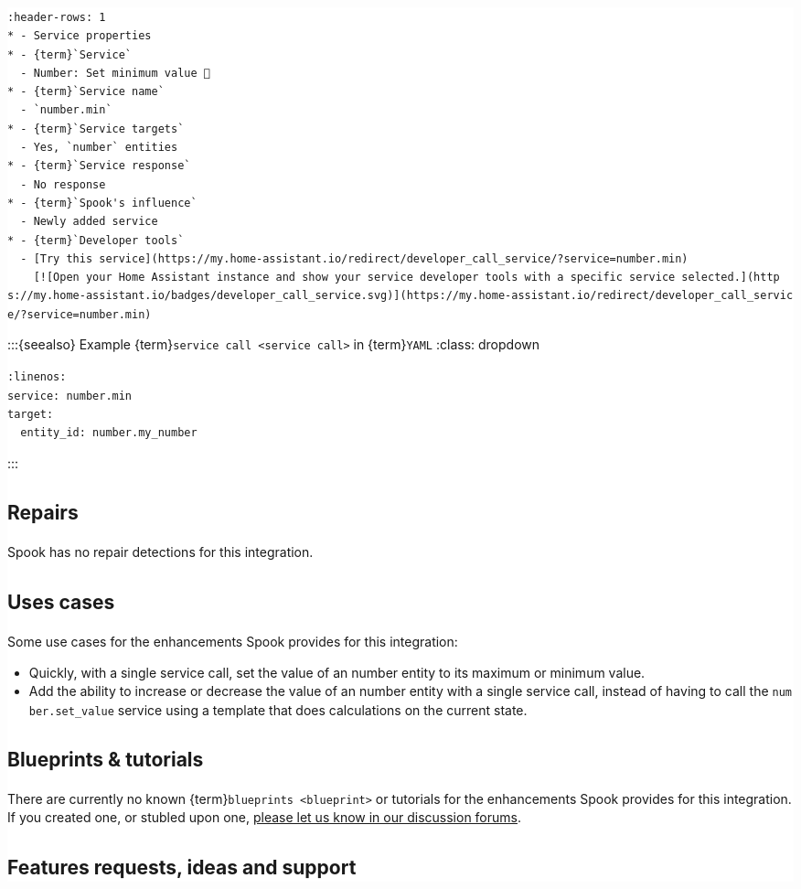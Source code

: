 ```{list-table}
:header-rows: 1
* - Service properties
* - {term}`Service`
  - Number: Set minimum value 👻
* - {term}`Service name`
  - `number.min`
* - {term}`Service targets`
  - Yes, `number` entities
* - {term}`Service response`
  - No response
* - {term}`Spook's influence`
  - Newly added service
* - {term}`Developer tools`
  - [Try this service](https://my.home-assistant.io/redirect/developer_call_service/?service=number.min)
    [![Open your Home Assistant instance and show your service developer tools with a specific service selected.](https://my.home-assistant.io/badges/developer_call_service.svg)](https://my.home-assistant.io/redirect/developer_call_service/?service=number.min)
```

:::{seealso} Example {term}`service call <service call>` in {term}`YAML`
:class: dropdown

```{code-block} yaml
:linenos:
service: number.min
target:
  entity_id: number.my_number
```

:::

## Repairs

Spook has no repair detections for this integration.

## Uses cases

Some use cases for the enhancements Spook provides for this integration:

- Quickly, with a single service call, set the value of an number entity to its maximum or minimum value.
- Add the ability to increase or decrease the value of an number entity with a single service call, instead of having to call the `number.set_value` service using a template that does calculations on the current state.

## Blueprints & tutorials

There are currently no known {term}`blueprints <blueprint>` or tutorials for the enhancements Spook provides for this integration. If you created one, or stubled upon one, [please let us know in our discussion forums](https://github.com/frenck/spook/discussions).

## Features requests, ideas and support
